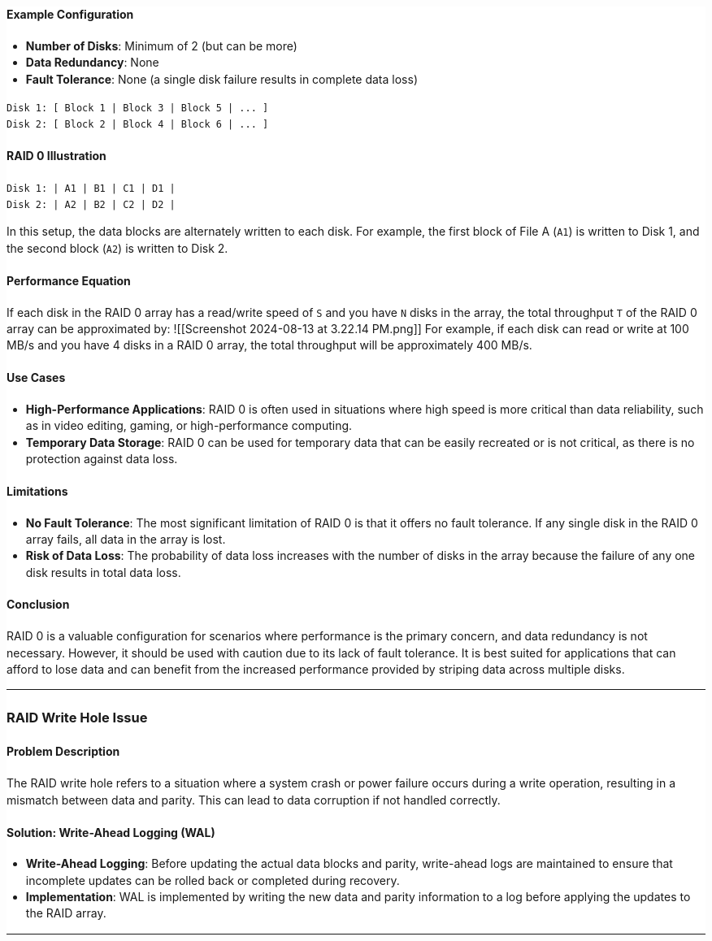 #### Example Configuration

- **Number of Disks**: Minimum of 2 (but can be more)
- **Data Redundancy**: None
- **Fault Tolerance**: None (a single disk failure results in complete data loss)

```text
Disk 1: [ Block 1 | Block 3 | Block 5 | ... ]
Disk 2: [ Block 2 | Block 4 | Block 6 | ... ]
```

#### RAID 0 Illustration

```
Disk 1: | A1 | B1 | C1 | D1 |
Disk 2: | A2 | B2 | C2 | D2 |
```

In this setup, the data blocks are alternately written to each disk. For example, the first block of File A (`A1`) is written to Disk 1, and the second block (`A2`) is written to Disk 2.

#### Performance Equation

If each disk in the RAID 0 array has a read/write speed of `S` and you have `N` disks in the array, the total throughput `T` of the RAID 0 array can be approximated by:
![[Screenshot 2024-08-13 at 3.22.14 PM.png]]
For example, if each disk can read or write at 100 MB/s and you have 4 disks in a RAID 0 array, the total throughput will be approximately 400 MB/s.
#### Use Cases
- **High-Performance Applications**: RAID 0 is often used in situations where high speed is more critical than data reliability, such as in video editing, gaming, or high-performance computing.
- **Temporary Data Storage**: RAID 0 can be used for temporary data that can be easily recreated or is not critical, as there is no protection against data loss.
#### Limitations
- **No Fault Tolerance**: The most significant limitation of RAID 0 is that it offers no fault tolerance. If any single disk in the RAID 0 array fails, all data in the array is lost.
- **Risk of Data Loss**: The probability of data loss increases with the number of disks in the array because the failure of any one disk results in total data loss.
#### Conclusion
RAID 0 is a valuable configuration for scenarios where performance is the primary concern, and data redundancy is not necessary. However, it should be used with caution due to its lack of fault tolerance. It is best suited for applications that can afford to lose data and can benefit from the increased performance provided by striping data across multiple disks.

-----
### RAID Write Hole Issue
#### Problem Description
The RAID write hole refers to a situation where a system crash or power failure occurs during a write operation, resulting in a mismatch between data and parity. This can lead to data corruption if not handled correctly.
#### Solution: Write-Ahead Logging (WAL)
- **Write-Ahead Logging**: Before updating the actual data blocks and parity, write-ahead logs are maintained to ensure that incomplete updates can be rolled back or completed during recovery.
- **Implementation**: WAL is implemented by writing the new data and parity information to a log before applying the updates to the RAID array.

---